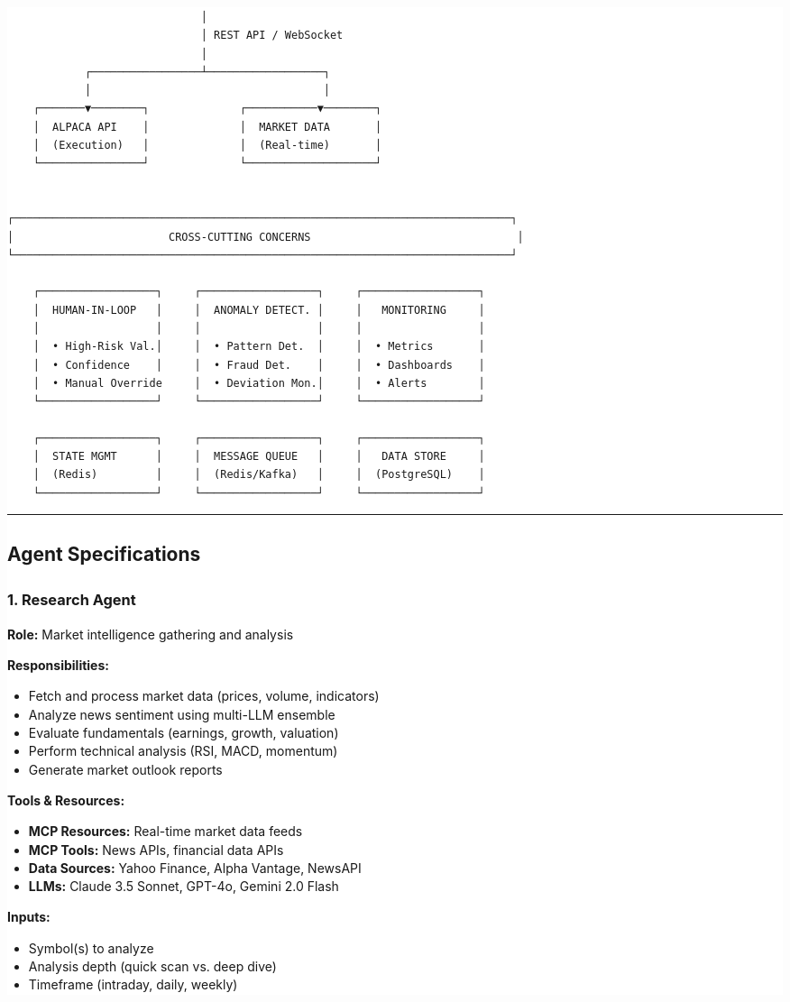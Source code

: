 ```
                              │
                              │ REST API / WebSocket
                              │
            ┌─────────────────┴──────────────────┐
            │                                    │
    ┌───────▼────────┐              ┌───────────▼────────┐
    │  ALPACA API    │              │  MARKET DATA       │
    │  (Execution)   │              │  (Real-time)       │
    └────────────────┘              └────────────────────┘


┌─────────────────────────────────────────────────────────────────────────────┐
│                        CROSS-CUTTING CONCERNS                                │
└─────────────────────────────────────────────────────────────────────────────┘

    ┌──────────────────┐     ┌──────────────────┐     ┌──────────────────┐
    │  HUMAN-IN-LOOP   │     │  ANOMALY DETECT. │     │   MONITORING     │
    │                  │     │                  │     │                  │
    │  • High-Risk Val.│     │  • Pattern Det.  │     │  • Metrics       │
    │  • Confidence    │     │  • Fraud Det.    │     │  • Dashboards    │
    │  • Manual Override     │  • Deviation Mon.│     │  • Alerts        │
    └──────────────────┘     └──────────────────┘     └──────────────────┘

    ┌──────────────────┐     ┌──────────────────┐     ┌──────────────────┐
    │  STATE MGMT      │     │  MESSAGE QUEUE   │     │   DATA STORE     │
    │  (Redis)         │     │  (Redis/Kafka)   │     │  (PostgreSQL)    │
    └──────────────────┘     └──────────────────┘     └──────────────────┘
```

---

## Agent Specifications

### 1. Research Agent

**Role:** Market intelligence gathering and analysis

**Responsibilities:**
- Fetch and process market data (prices, volume, indicators)
- Analyze news sentiment using multi-LLM ensemble
- Evaluate fundamentals (earnings, growth, valuation)
- Perform technical analysis (RSI, MACD, momentum)
- Generate market outlook reports

**Tools & Resources:**
- **MCP Resources:** Real-time market data feeds
- **MCP Tools:** News APIs, financial data APIs
- **Data Sources:** Yahoo Finance, Alpha Vantage, NewsAPI
- **LLMs:** Claude 3.5 Sonnet, GPT-4o, Gemini 2.0 Flash

**Inputs:**
- Symbol(s) to analyze
- Analysis depth (quick scan vs. deep dive)
- Timeframe (intraday, daily, weekly)
